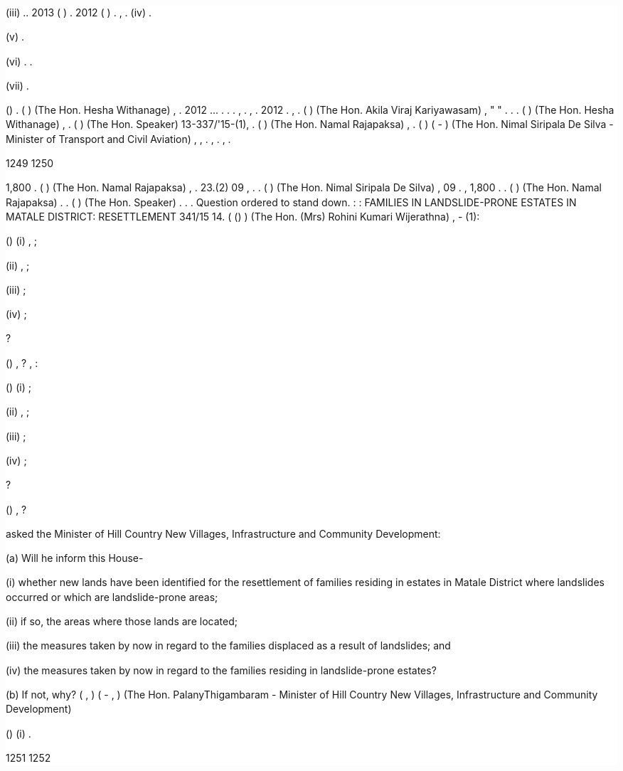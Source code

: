 (iii) .. 2013 ( ) . 2012 ( ) . , . (iv) .

(v) .

(vi) . .

(vii) .

() . ( ) (The Hon. Hesha Withanage) , . 2012 ... . . . , . , . 2012 . , . ( ) (The Hon. Akila Viraj Kariyawasam) , " " . . . ( ) (The Hon. Hesha Withanage) , . ( ) (The Hon. Speaker) 13-337/'15-(1), . ( ) (The Hon. Namal Rajapaksa) , . ( ) ( - ) (The Hon. Nimal Siripala De Silva - Minister of Transport and Civil Aviation) , , . , . , .

1249 1250

1,800 . ( ) (The Hon. Namal Rajapaksa) , . 23.(2) 09 , . . ( ) (The Hon. Nimal Siripala De Silva) , 09 . , 1,800 . . ( ) (The Hon. Namal Rajapaksa) . . ( ) (The Hon. Speaker) . . . Question ordered to stand down. : : FAMILIES IN LANDSLIDE-PRONE ESTATES IN MATALE DISTRICT: RESETTLEMENT 341/15 14. ( () ) (The Hon. (Mrs) Rohini Kumari Wijerathna) , - (1):

() (i) , ;

(ii) , ;

(iii) ;

(iv) ;

?

() , ? , :

() (i) ;

(ii) , ;

(iii) ;

(iv) ;

?

() , ?

asked the Minister of Hill Country New Villages, Infrastructure and Community Development:

(a) Will he inform this House-

(i) whether new lands have been identified for the resettlement of families residing in estates in Matale District where landslides occurred or which are landslide-prone areas;

(ii) if so, the areas where those lands are located;

(iii) the measures taken by now in regard to the families displaced as a result of landslides; and

(iv) the measures taken by now in regard to the families residing in landslide-prone estates?

(b) If not, why? ( , ) ( - , ) (The Hon. PalanyThigambaram - Minister of Hill Country New Villages, Infrastructure and Community Development)

() (i) .

1251 1252
